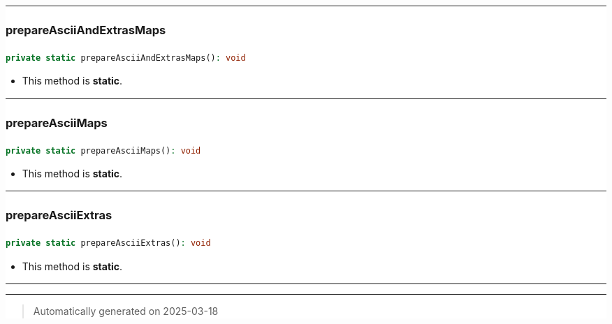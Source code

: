 



***

### prepareAsciiAndExtrasMaps



```php
private static prepareAsciiAndExtrasMaps(): void
```



* This method is **static**.








***

### prepareAsciiMaps



```php
private static prepareAsciiMaps(): void
```



* This method is **static**.








***

### prepareAsciiExtras



```php
private static prepareAsciiExtras(): void
```



* This method is **static**.








***


***
> Automatically generated on 2025-03-18
